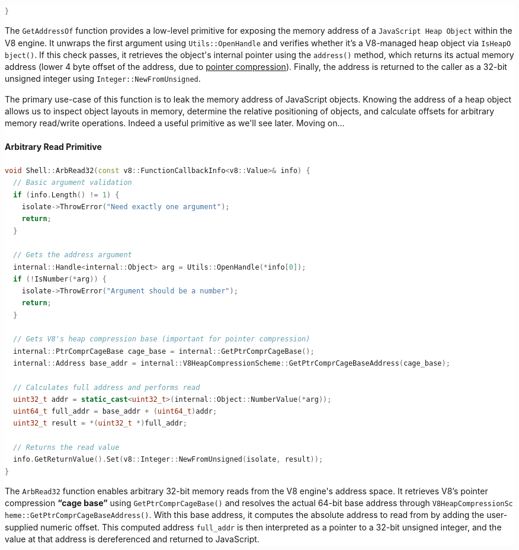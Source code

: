 ```cpp
}
```

The `GetAddressOf` function provides a low-level primitive for exposing the memory address of a `JavaScript Heap Object` within the V8 engine. It unwraps the first argument using `Utils::OpenHandle` and verifies whether it’s a V8-managed heap object via `IsHeapObject()`. If this check passes, it retrieves the object's internal pointer using the `address()` method, which returns its actual memory address (lower 4 byte offset of the address, due to [pointer compression](https://v8.dev/blog/pointer-compression)). Finally, the address is returned to the caller as a 32-bit unsigned integer using `Integer::NewFromUnsigned`.

The primary use-case of this function is to leak the memory address of JavaScript objects. Knowing the address of a heap object allows us to inspect object layouts in memory, determine the relative positioning of objects, and calculate offsets for arbitrary memory read/write operations. Indeed a useful primitive as we'll see later. Moving on...

#### Arbitrary Read Primitive

```cpp
void Shell::ArbRead32(const v8::FunctionCallbackInfo<v8::Value>& info) {
  // Basic argument validation
  if (info.Length() != 1) {
    isolate->ThrowError("Need exactly one argument");
    return;
  }
  
  // Gets the address argument
  internal::Handle<internal::Object> arg = Utils::OpenHandle(*info[0]);
  if (!IsNumber(*arg)) {
    isolate->ThrowError("Argument should be a number");
    return;
  }
  
  // Gets V8's heap compression base (important for pointer compression)
  internal::PtrComprCageBase cage_base = internal::GetPtrComprCageBase();
  internal::Address base_addr = internal::V8HeapCompressionScheme::GetPtrComprCageBaseAddress(cage_base);
  
  // Calculates full address and performs read
  uint32_t addr = static_cast<uint32_t>(internal::Object::NumberValue(*arg));
  uint64_t full_addr = base_addr + (uint64_t)addr;
  uint32_t result = *(uint32_t *)full_addr;
  
  // Returns the read value
  info.GetReturnValue().Set(v8::Integer::NewFromUnsigned(isolate, result));
}
```

The `ArbRead32` function enables arbitrary 32-bit memory reads from the V8 engine's address space. It retrieves V8’s pointer compression **“cage base”** using `GetPtrComprCageBase()` and resolves the actual 64-bit base address through `V8HeapCompressionScheme::GetPtrComprCageBaseAddress()`. With this base address, it computes the absolute address to read from by adding the user-supplied numeric offset. This computed address `full_addr` is then interpreted as a pointer to a 32-bit unsigned integer, and the value at that address is dereferenced and returned to JavaScript.
